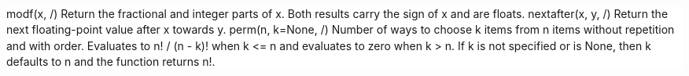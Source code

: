 <span class="w">    </span><span class="n">modf</span><span class="p">(</span><span class="n">x</span><span class="p">,</span><span class="w"> </span><span class="o">/</span><span class="p">)</span>
<span class="w">        </span><span class="n">Return</span><span class="w"> </span><span class="n">the</span><span class="w"> </span><span class="n">fractional</span><span class="w"> </span><span class="ow">and</span><span class="w"> </span><span class="n">integer</span><span class="w"> </span><span class="n">parts</span><span class="w"> </span><span class="n">of</span><span class="w"> </span><span class="n">x</span><span class="o">.</span>
<span class="w">        </span>
<span class="w">        </span><span class="n">Both</span><span class="w"> </span><span class="n">results</span><span class="w"> </span><span class="n">carry</span><span class="w"> </span><span class="n">the</span><span class="w"> </span><span class="nb">sign</span><span class="w"> </span><span class="n">of</span><span class="w"> </span><span class="n">x</span><span class="w"> </span><span class="ow">and</span><span class="w"> </span><span class="n">are</span><span class="w"> </span><span class="n">floats</span><span class="o">.</span>
<span class="w">    </span>
<span class="w">    </span><span class="n">nextafter</span><span class="p">(</span><span class="n">x</span><span class="p">,</span><span class="w"> </span><span class="n">y</span><span class="p">,</span><span class="w"> </span><span class="o">/</span><span class="p">)</span>
<span class="w">        </span><span class="n">Return</span><span class="w"> </span><span class="n">the</span><span class="w"> </span><span class="n">next</span><span class="w"> </span><span class="n">floating</span><span class="o">-</span><span class="n">point</span><span class="w"> </span><span class="n">value</span><span class="w"> </span><span class="n">after</span><span class="w"> </span><span class="n">x</span><span class="w"> </span><span class="n">towards</span><span class="w"> </span><span class="n">y</span><span class="o">.</span>
<span class="w">    </span>
<span class="w">    </span><span class="n">perm</span><span class="p">(</span><span class="n">n</span><span class="p">,</span><span class="w"> </span><span class="n">k</span><span class="o">=</span><span class="n">None</span><span class="p">,</span><span class="w"> </span><span class="o">/</span><span class="p">)</span>
<span class="w">        </span><span class="n">Number</span><span class="w"> </span><span class="n">of</span><span class="w"> </span><span class="n">ways</span><span class="w"> </span><span class="n">to</span><span class="w"> </span><span class="n">choose</span><span class="w"> </span><span class="n">k</span><span class="w"> </span><span class="n">items</span><span class="w"> </span><span class="n">from</span><span class="w"> </span><span class="n">n</span><span class="w"> </span><span class="n">items</span><span class="w"> </span><span class="n">without</span><span class="w"> </span><span class="n">repetition</span><span class="w"> </span><span class="ow">and</span><span class="w"> </span><span class="n">with</span><span class="w"> </span><span class="n">order</span><span class="o">.</span>
<span class="w">        </span>
<span class="w">        </span><span class="n">Evaluates</span><span class="w"> </span><span class="n">to</span><span class="w"> </span><span class="n">n</span><span class="o">!</span><span class="w"> </span><span class="o">/</span><span class="w"> </span><span class="p">(</span><span class="n">n</span><span class="w"> </span><span class="o">-</span><span class="w"> </span><span class="n">k</span><span class="p">)</span><span class="o">!</span><span class="w"> </span><span class="n">when</span><span class="w"> </span><span class="n">k</span><span class="w"> </span><span class="o">&lt;=</span><span class="w"> </span><span class="n">n</span><span class="w"> </span><span class="ow">and</span><span class="w"> </span><span class="n">evaluates</span>
<span class="w">        </span><span class="n">to</span><span class="w"> </span><span class="n">zero</span><span class="w"> </span><span class="n">when</span><span class="w"> </span><span class="n">k</span><span class="w"> </span><span class="o">&gt;</span><span class="w"> </span><span class="n">n</span><span class="o">.</span>
<span class="w">        </span>
<span class="w">        </span><span class="n">If</span><span class="w"> </span><span class="n">k</span><span class="w"> </span><span class="k">is</span><span class="w"> </span><span class="ow">not</span><span class="w"> </span><span class="n">specified</span><span class="w"> </span><span class="ow">or</span><span class="w"> </span><span class="k">is</span><span class="w"> </span><span class="n">None</span><span class="p">,</span><span class="w"> </span><span class="n">then</span><span class="w"> </span><span class="n">k</span><span class="w"> </span><span class="n">defaults</span><span class="w"> </span><span class="n">to</span><span class="w"> </span><span class="n">n</span>
<span class="w">        </span><span class="ow">and</span><span class="w"> </span><span class="n">the</span><span class="w"> </span><span class="n">function</span><span class="w"> </span><span class="n">returns</span><span class="w"> </span><span class="n">n</span><span class="o">!.</span>
<span class="w">        </span>